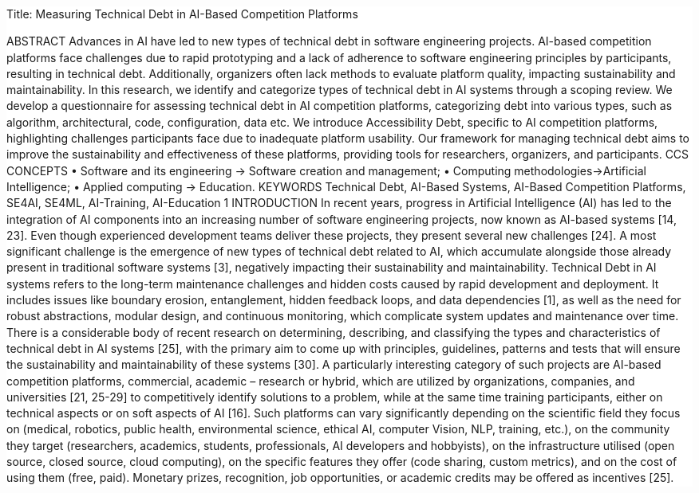 Title: Measuring Technical Debt in AI-Based Competition Platforms

ABSTRACT
Advances in AI have led to new types of technical debt in
software engineering projects. AI-based competition platforms
face challenges due to rapid prototyping and a lack of adherence
to software engineering principles by participants, resulting in
technical debt. Additionally, organizers often lack methods to
evaluate platform quality, impacting sustainability and
maintainability. In this research, we identify and categorize types
of technical debt in AI systems through a scoping review. We
develop a questionnaire for assessing technical debt in AI
competition platforms, categorizing debt into various types, such
as algorithm, architectural, code, configuration, data etc. We
introduce Accessibility Debt, specific to AI competition platforms,
highlighting challenges participants face due to inadequate
platform usability. Our framework for managing technical debt
aims to improve the sustainability and effectiveness of these
platforms, providing tools for researchers, organizers, and
participants.
CCS CONCEPTS
• Software and its engineering → Software creation and management; • Computing methodologies→Artificial Intelligence;
• Applied computing → Education.
KEYWORDS
Technical Debt, AI-Based Systems, AI-Based Competition
Platforms, SE4AI, SE4ML, AI-Training, AI-Education
1 INTRODUCTION
In recent years, progress in Artificial Intelligence (AI) has led to
the integration of AI components into an increasing number of
software engineering projects, now known as AI-based systems
[14, 23]. Even though experienced development teams deliver
these projects, they present several new challenges [24].
A most significant challenge is the emergence of new types of
technical debt related to AI, which accumulate alongside those
already present in traditional software systems [3], negatively
impacting their sustainability and maintainability.
Technical Debt in AI systems refers to the long-term maintenance
challenges and hidden costs caused by rapid development and
deployment. It includes issues like boundary erosion,
entanglement, hidden feedback loops, and data dependencies [1],
as well as the need for robust abstractions, modular design, and
continuous monitoring, which complicate system updates and
maintenance over time.
There is a considerable body of recent research on determining,
describing, and classifying the types and characteristics of
technical debt in AI systems [25], with the primary aim to come
up with principles, guidelines, patterns and tests that will ensure
the sustainability and maintainability of these systems [30].
A particularly interesting category of such projects are AI-based
competition platforms, commercial, academic – research or
hybrid, which are utilized by organizations, companies, and
universities [21, 25-29] to competitively identify solutions to a
problem, while at the same time training participants, either on
technical aspects or on soft aspects of AI [16]. Such platforms can
vary significantly depending on the scientific field they focus on
(medical, robotics, public health, environmental science, ethical
AI, computer Vision, NLP, training, etc.), on the community they
target (researchers, academics, students, professionals, AI
developers and hobbyists), on the infrastructure utilised (open
source, closed source, cloud computing), on the specific features
they offer (code sharing, custom metrics), and on the cost of using
them (free, paid). Monetary prizes, recognition, job opportunities,
or academic credits may be offered as incentives [25].